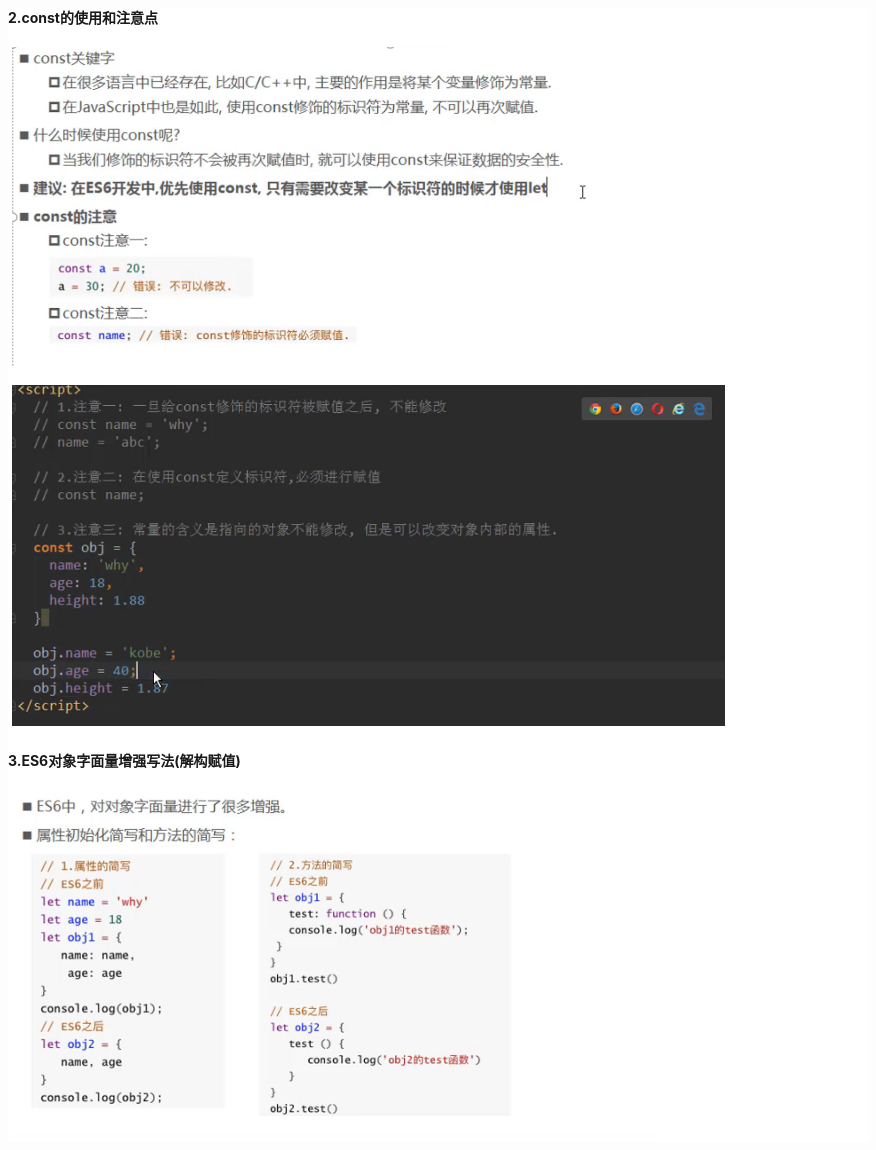 #### 2.const的使用和注意点

​	![image-20201011223945936](3.vue.assets/image-20201011223945936.png)

​	![image-20201011224135622](3.vue.assets/image-20201011224135622.png)

#### 3.ES6对象字面量增强写法(解构赋值)

​	![image-20201011224411130](3.vue.assets/image-20201011224411130.png)

